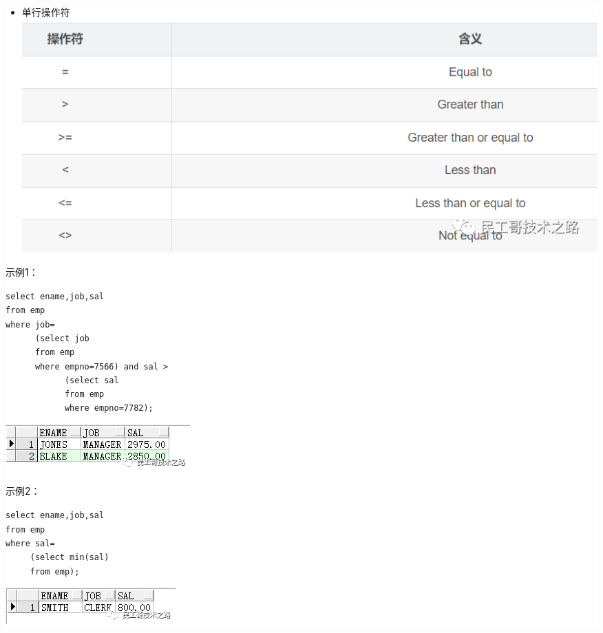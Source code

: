 * 单行操作符![图片](assets/network-asset-640-20240106163449-2o3saut.png)​

示例1：

```
select ename,job,sal
from emp
where job=
      (select job
      from emp
      where empno=7566) and sal >
            (select sal
            from emp
            where empno=7782);
```

​![图片](assets/network-asset-640-20240106163449-jvfw04g.png)​

示例2：

```
select ename,job,sal
from emp
where sal=
     (select min(sal)
     from emp);
```

​![图片](assets/network-asset-640-20240106163449-pgzu9dq.png)​
